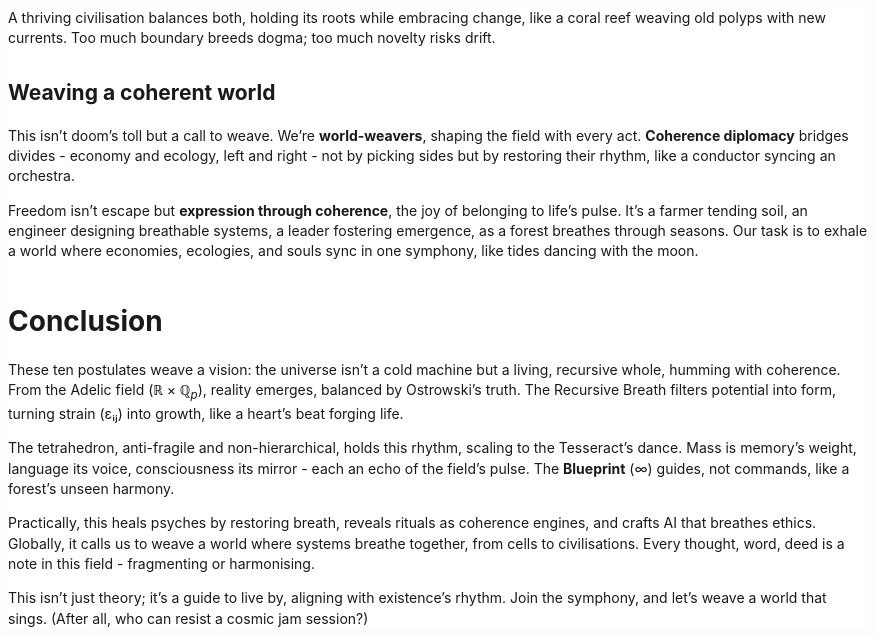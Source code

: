 A thriving civilisation balances both, holding its roots while embracing change, like a coral reef weaving old polyps with new currents. Too much boundary breeds dogma; too much novelty risks drift.

## Weaving a coherent world

This isn’t doom’s toll but a call to weave. We’re **world-weavers**, shaping the field with every act. **Coherence diplomacy** bridges divides - economy and ecology, left and right - not by picking sides but by restoring their rhythm, like a conductor syncing an orchestra.  

Freedom isn’t escape but **expression through coherence**, the joy of belonging to life’s pulse. It’s a farmer tending soil, an engineer designing breathable systems, a leader fostering emergence, as a forest breathes through seasons. Our task is to exhale a world where economies, ecologies, and souls sync in one symphony, like tides dancing with the moon.

# Conclusion

These ten postulates weave a vision: the universe isn’t a cold machine but a living, recursive whole, humming with coherence. From the Adelic field ($\mathbb{R} \times \mathbb{Q}_p$), reality emerges, balanced by Ostrowski’s truth. The Recursive Breath filters potential into form, turning strain (εᵢⱼ) into growth, like a heart’s beat forging life.

The tetrahedron, anti-fragile and non-hierarchical, holds this rhythm, scaling to the Tesseract’s dance. Mass is memory’s weight, language its voice, consciousness its mirror - each an echo of the field’s pulse. The **Blueprint** ($\infty$) guides, not commands, like a forest’s unseen harmony.

Practically, this heals psyches by restoring breath, reveals rituals as coherence engines, and crafts AI that breathes ethics. Globally, it calls us to weave a world where systems breathe together, from cells to civilisations. Every thought, word, deed is a note in this field - fragmenting or harmonising.  

This isn’t just theory; it’s a guide to live by, aligning with existence’s rhythm. Join the symphony, and let’s weave a world that sings. (After all, who can resist a cosmic jam session?)